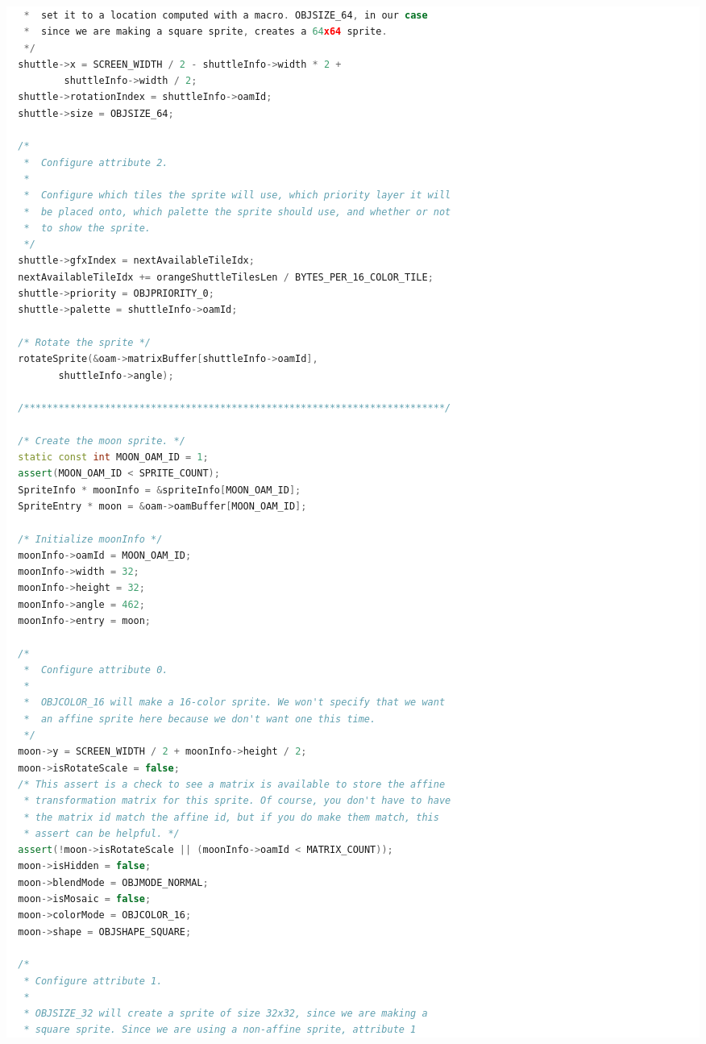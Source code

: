 ```C++
   *  set it to a location computed with a macro. OBJSIZE_64, in our case
   *  since we are making a square sprite, creates a 64x64 sprite.
   */
  shuttle->x = SCREEN_WIDTH / 2 - shuttleInfo->width * 2 +
          shuttleInfo->width / 2;
  shuttle->rotationIndex = shuttleInfo->oamId;
  shuttle->size = OBJSIZE_64;

  /*
   *  Configure attribute 2.
   *
   *  Configure which tiles the sprite will use, which priority layer it will
   *  be placed onto, which palette the sprite should use, and whether or not
   *  to show the sprite.
   */
  shuttle->gfxIndex = nextAvailableTileIdx;
  nextAvailableTileIdx += orangeShuttleTilesLen / BYTES_PER_16_COLOR_TILE;
  shuttle->priority = OBJPRIORITY_0;
  shuttle->palette = shuttleInfo->oamId;

  /* Rotate the sprite */
  rotateSprite(&oam->matrixBuffer[shuttleInfo->oamId],
         shuttleInfo->angle);

  /*************************************************************************/

  /* Create the moon sprite. */
  static const int MOON_OAM_ID = 1;
  assert(MOON_OAM_ID < SPRITE_COUNT);
  SpriteInfo * moonInfo = &spriteInfo[MOON_OAM_ID];
  SpriteEntry * moon = &oam->oamBuffer[MOON_OAM_ID];

  /* Initialize moonInfo */
  moonInfo->oamId = MOON_OAM_ID;
  moonInfo->width = 32;
  moonInfo->height = 32;
  moonInfo->angle = 462;
  moonInfo->entry = moon;

  /*
   *  Configure attribute 0.
   *
   *  OBJCOLOR_16 will make a 16-color sprite. We won't specify that we want
   *  an affine sprite here because we don't want one this time.
   */
  moon->y = SCREEN_WIDTH / 2 + moonInfo->height / 2;
  moon->isRotateScale = false;
  /* This assert is a check to see a matrix is available to store the affine
   * transformation matrix for this sprite. Of course, you don't have to have
   * the matrix id match the affine id, but if you do make them match, this
   * assert can be helpful. */
  assert(!moon->isRotateScale || (moonInfo->oamId < MATRIX_COUNT));
  moon->isHidden = false;
  moon->blendMode = OBJMODE_NORMAL;
  moon->isMosaic = false;
  moon->colorMode = OBJCOLOR_16;
  moon->shape = OBJSHAPE_SQUARE;

  /*
   * Configure attribute 1.
   *
   * OBJSIZE_32 will create a sprite of size 32x32, since we are making a
   * square sprite. Since we are using a non-affine sprite, attribute 1
```